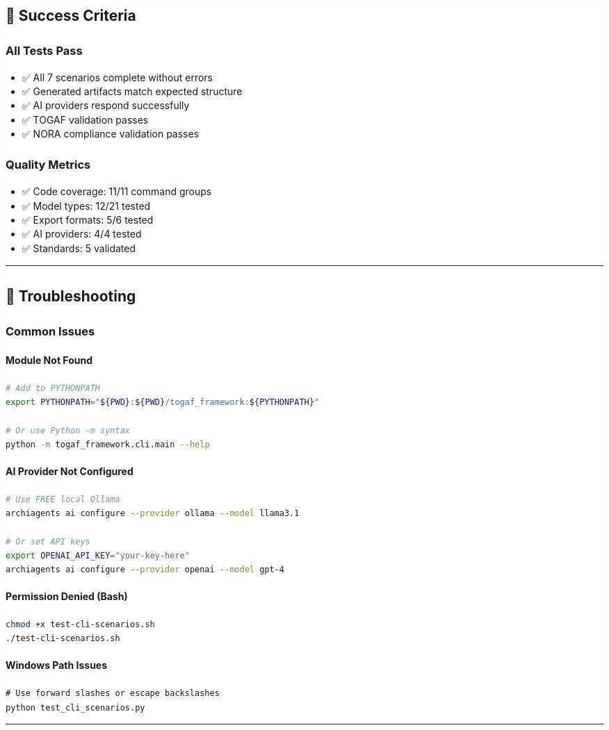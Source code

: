 
## 🎉 Success Criteria

### All Tests Pass
- ✅ All 7 scenarios complete without errors
- ✅ Generated artifacts match expected structure
- ✅ AI providers respond successfully
- ✅ TOGAF validation passes
- ✅ NORA compliance validation passes

### Quality Metrics
- ✅ Code coverage: 11/11 command groups
- ✅ Model types: 12/21 tested
- ✅ Export formats: 5/6 tested
- ✅ AI providers: 4/4 tested
- ✅ Standards: 5 validated

---

## 🐛 Troubleshooting

### Common Issues

#### Module Not Found
```bash
# Add to PYTHONPATH
export PYTHONPATH="${PWD}:${PWD}/togaf_framework:${PYTHONPATH}"

# Or use Python -m syntax
python -m togaf_framework.cli.main --help
```

#### AI Provider Not Configured
```bash
# Use FREE local Ollama
archiagents ai configure --provider ollama --model llama3.1

# Or set API keys
export OPENAI_API_KEY="your-key-here"
archiagents ai configure --provider openai --model gpt-4
```

#### Permission Denied (Bash)
```bash
chmod +x test-cli-scenarios.sh
./test-cli-scenarios.sh
```

#### Windows Path Issues
```cmd
# Use forward slashes or escape backslashes
python test_cli_scenarios.py
```

---